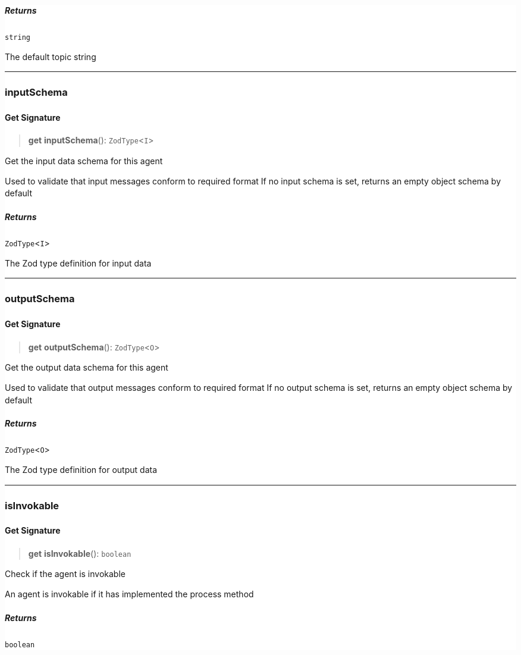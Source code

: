 ##### Returns

`string`

The default topic string

---

### inputSchema

#### Get Signature

> **get** **inputSchema**(): `ZodType`\<`I`\>

Get the input data schema for this agent

Used to validate that input messages conform to required format
If no input schema is set, returns an empty object schema by default

##### Returns

`ZodType`\<`I`\>

The Zod type definition for input data

---

### outputSchema

#### Get Signature

> **get** **outputSchema**(): `ZodType`\<`O`\>

Get the output data schema for this agent

Used to validate that output messages conform to required format
If no output schema is set, returns an empty object schema by default

##### Returns

`ZodType`\<`O`\>

The Zod type definition for output data

---

### isInvokable

#### Get Signature

> **get** **isInvokable**(): `boolean`

Check if the agent is invokable

An agent is invokable if it has implemented the process method

##### Returns

`boolean`
